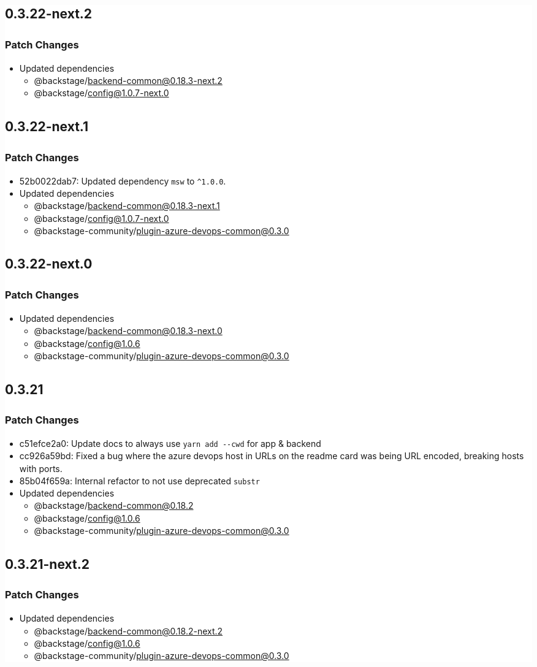 ## 0.3.22-next.2

### Patch Changes

- Updated dependencies
  - @backstage/backend-common@0.18.3-next.2
  - @backstage/config@1.0.7-next.0

## 0.3.22-next.1

### Patch Changes

- 52b0022dab7: Updated dependency `msw` to `^1.0.0`.
- Updated dependencies
  - @backstage/backend-common@0.18.3-next.1
  - @backstage/config@1.0.7-next.0
  - @backstage-community/plugin-azure-devops-common@0.3.0

## 0.3.22-next.0

### Patch Changes

- Updated dependencies
  - @backstage/backend-common@0.18.3-next.0
  - @backstage/config@1.0.6
  - @backstage-community/plugin-azure-devops-common@0.3.0

## 0.3.21

### Patch Changes

- c51efce2a0: Update docs to always use `yarn add --cwd` for app & backend
- cc926a59bd: Fixed a bug where the azure devops host in URLs on the readme card was being URL encoded, breaking hosts with ports.
- 85b04f659a: Internal refactor to not use deprecated `substr`
- Updated dependencies
  - @backstage/backend-common@0.18.2
  - @backstage/config@1.0.6
  - @backstage-community/plugin-azure-devops-common@0.3.0

## 0.3.21-next.2

### Patch Changes

- Updated dependencies
  - @backstage/backend-common@0.18.2-next.2
  - @backstage/config@1.0.6
  - @backstage-community/plugin-azure-devops-common@0.3.0
